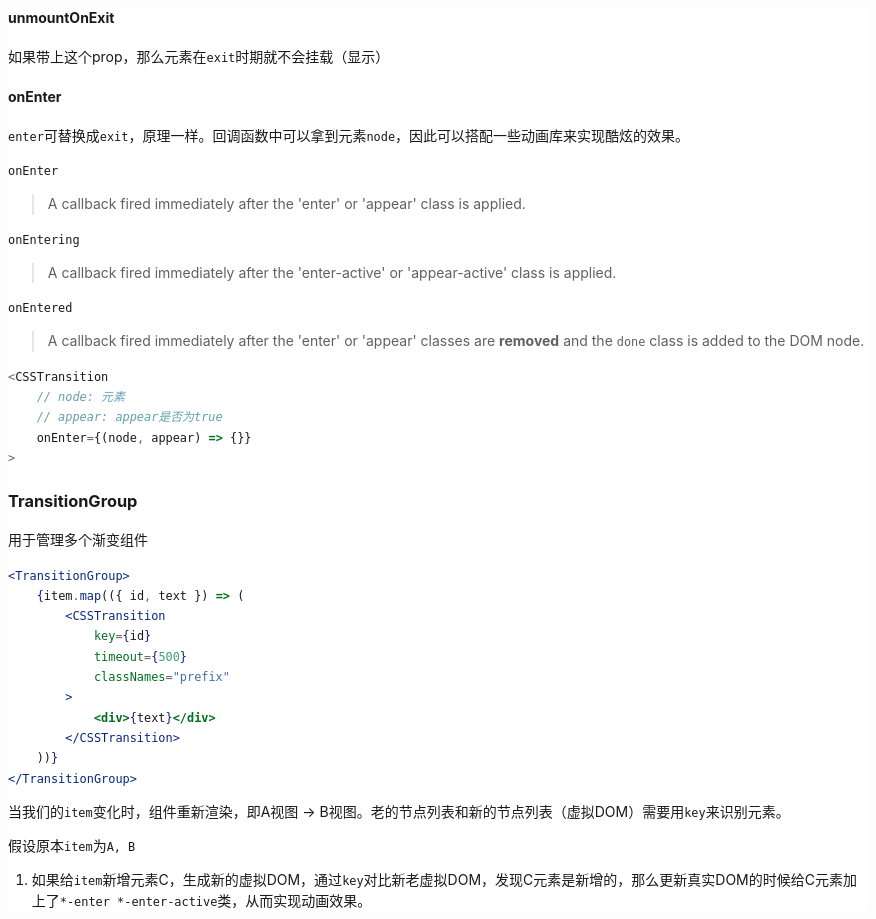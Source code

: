 

#### unmountOnExit

如果带上这个prop，那么元素在`exit`时期就不会挂载（显示）



#### onEnter

`enter`可替换成`exit`，原理一样。回调函数中可以拿到元素`node`，因此可以搭配一些动画库来实现酷炫的效果。



`onEnter`

> A  callback fired immediately after the 'enter' or 'appear' class is applied.

`onEntering`

> A  callback fired immediately after the 'enter-active' or 'appear-active' class is applied.

`onEntered`

> A callback fired immediately after the 'enter' or 'appear' classes are **removed** and the `done` class is added to the DOM node.

``` js
<CSSTransition
	// node: 元素
	// appear: appear是否为true
    onEnter={(node, appear) => {}} 
>
```



### TransitionGroup

用于管理多个渐变组件

``` jsx
<TransitionGroup>
    {item.map(({ id, text }) => (
        <CSSTransition
            key={id}
            timeout={500}
            classNames="prefix"
        >
            <div>{text}</div>
        </CSSTransition>
    ))}
</TransitionGroup>
```

当我们的`item`变化时，组件重新渲染，即A视图 -> B视图。老的节点列表和新的节点列表（虚拟DOM）需要用`key`来识别元素。

假设原本`item`为`A, B`

1. 如果给`item`新增元素C，生成新的虚拟DOM，通过`key`对比新老虚拟DOM，发现C元素是新增的，那么更新真实DOM的时候给C元素加上了`*-enter *-enter-active`类，从而实现动画效果。
